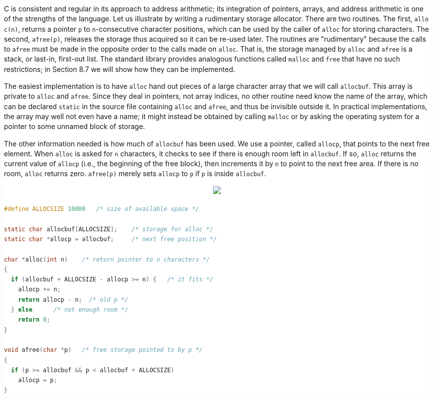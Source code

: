 C is consistent and regular in its approach to address arithmetic; its integration
of pointers, arrays, and address arithmetic is one of the strengths of the
language. Let us illustrate by writing a rudimentary storage allocator. There
are two routines. The first, `alloc(n)`, returns a pointer `p` to `n`-consecutive
character positions, which can be used by the caller of `alloc` for storing characters.
The second, `afree(p)`, releases the storage thus acquired so it can be
re-used later. The routines are "rudimentary" because the calls to `afree` must
be made in the opposite order to the calls made on `alloc`. That is, the storage
managed by `alloc` and `afree` is a stack, or last-in, first-out list. The standard
library provides analogous functions called `malloc` and `free` that have no
such restrictions; in Section 8.7 we will show how they can be implemented.

The easiest implementation is to have `alloc` hand out pieces of a large
character array that we will call `allocbuf`. This array is private to `alloc`
and `afree`. Since they deal in pointers, not array indices, no other routine
need know the name of the array, which can be declared `static` in the source
file containing `alloc` and `afree`, and thus be invisible outside it. In practical
implementations, the array may well not even have a name; it might instead be
obtained by calling `malloc` or by asking the operating system for a pointer to
some unnamed block of storage.

The other information needed is how much of `allocbuf` has been used.
We use a pointer, called `allocp`, that points to the next free element. When
`alloc` is asked for `n` characters, it checks to see if there is enough room left in
`allocbuf`. If so, `alloc` returns the current value of `allocp` (i.e., the beginning
of the free block), then increments it by `n` to point to the next free area. If
there is no room, `alloc` returns zero. `afree(p)` merely sets `allocp` to `p` if
`p` is inside `allocbuf`.

<div align='center'>
  <img width='700px' src={require('@site/static/img/books/c-programming-language/c5-p101.png').default} />
</div>

```c
#define ALLOCSIZE 10000   /* size of available space */

static char allocbuf[ALLOCSIZE];    /* storage for alloc */
static char *allocp = allocbuf;     /* next free position */

char *alloc(int n)    /* return pointer to n characters */
{
  if (allocbuf + ALLOCSIZE - allocp >= n) {   /* it fits */
    allocp += n;
    return allocp - n;  /* old p */
  } else      /* not enough room */
    return 0;
}

void afree(char *p)   /* free storage pointed to by p */
{
  if (p >= allocbuf && p < allocbuf + ALLOCSIZE)
    allocp = p;
}
```
